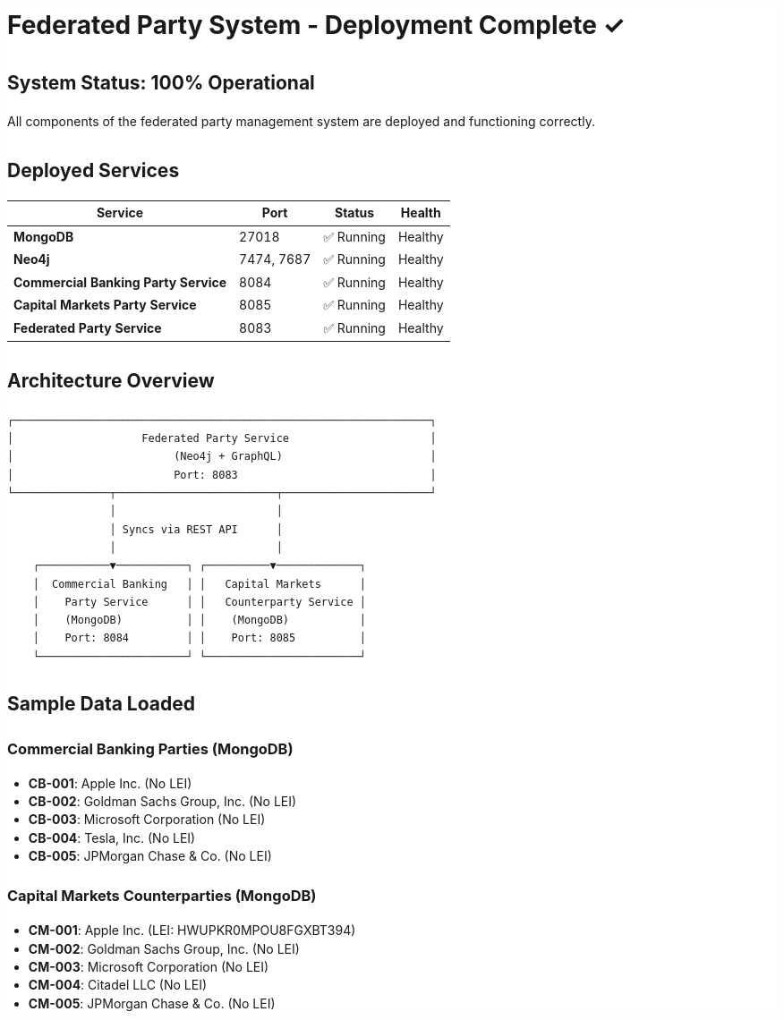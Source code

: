 # Federated Party System - Deployment Complete ✓

## System Status: 100% Operational

All components of the federated party management system are deployed and functioning correctly.

## Deployed Services

| Service | Port | Status | Health |
|---------|------|--------|--------|
| **MongoDB** | 27018 | ✅ Running | Healthy |
| **Neo4j** | 7474, 7687 | ✅ Running | Healthy |
| **Commercial Banking Party Service** | 8084 | ✅ Running | Healthy |
| **Capital Markets Party Service** | 8085 | ✅ Running | Healthy |
| **Federated Party Service** | 8083 | ✅ Running | Healthy |

## Architecture Overview

```
┌─────────────────────────────────────────────────────────────────┐
│                    Federated Party Service                      │
│                         (Neo4j + GraphQL)                       │
│                         Port: 8083                              │
└───────────────┬─────────────────────────┬───────────────────────┘
                │                         │
                │ Syncs via REST API      │
                │                         │
    ┌───────────▼───────────┐ ┌──────────▼─────────────┐
    │  Commercial Banking   │ │   Capital Markets      │
    │    Party Service      │ │   Counterparty Service │
    │    (MongoDB)          │ │    (MongoDB)           │
    │    Port: 8084         │ │    Port: 8085          │
    └───────────────────────┘ └────────────────────────┘
```

## Sample Data Loaded

### Commercial Banking Parties (MongoDB)
- **CB-001**: Apple Inc. (No LEI)
- **CB-002**: Goldman Sachs Group, Inc. (No LEI)
- **CB-003**: Microsoft Corporation (No LEI)
- **CB-004**: Tesla, Inc. (No LEI)
- **CB-005**: JPMorgan Chase & Co. (No LEI)

### Capital Markets Counterparties (MongoDB)
- **CM-001**: Apple Inc. (LEI: HWUPKR0MPOU8FGXBT394)
- **CM-002**: Goldman Sachs Group, Inc. (No LEI)
- **CM-003**: Microsoft Corporation (No LEI)
- **CM-004**: Citadel LLC (No LEI)
- **CM-005**: JPMorgan Chase & Co. (No LEI)
